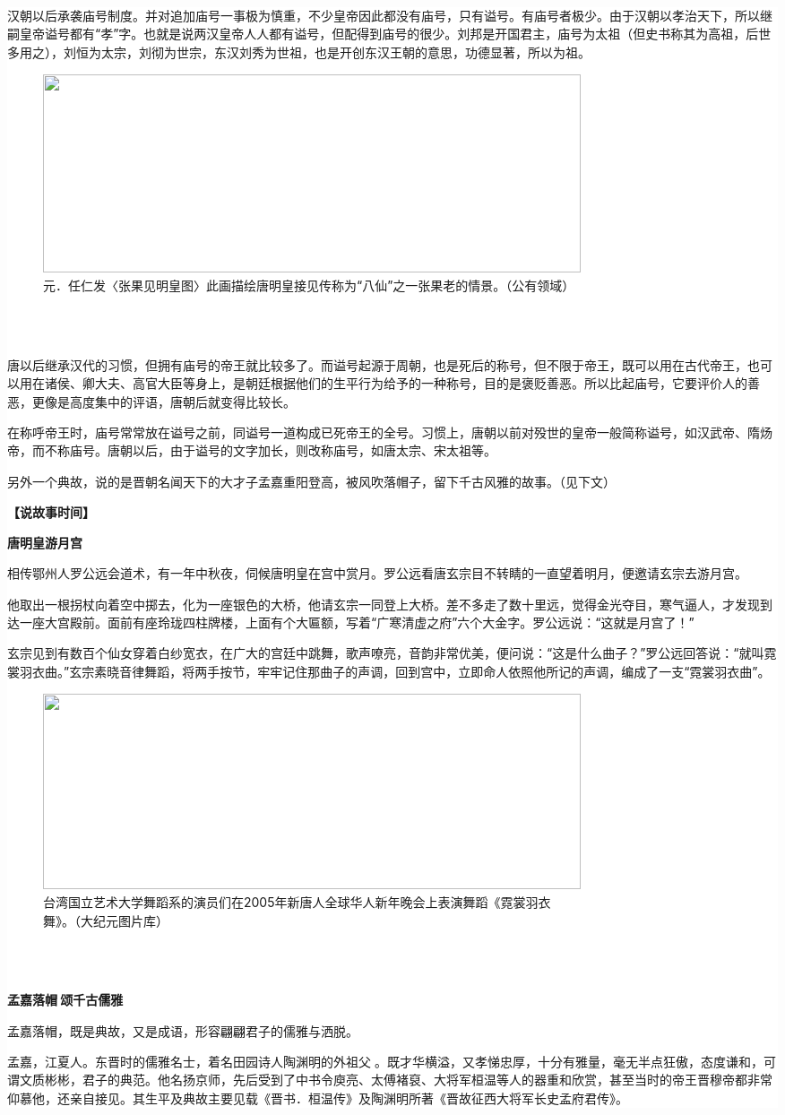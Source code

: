  汉朝以后承袭庙号制度。并对追加庙号一事极为慎重，不少皇帝因此都没有庙号，只有谥号。有庙号者极少。由于汉朝以孝治天下，所以继嗣皇帝谥号都有“孝”字。也就是说两汉皇帝人人都有谥号，但配得到庙号的很少。刘邦是开国君主，庙号为太祖（但史书称其为高祖，后世多用之），刘恒为太宗，刘彻为世宗，东汉刘秀为世祖，也是开创东汉王朝的意思，功德显著，所以为祖。
</p>
<figure class="wp-caption aligncenter" id="attachment_5952007" style="width: 600px">
 <a href="http://i.epochtimes.com/assets/uploads/2011/01/1101020911182223_1.jpg">
  <img alt="" class="wp-image-5952007 size-large" height="221" src="http://i.epochtimes.com/assets/uploads/2011/01/1101020911182223_1-600x221.jpg" width="600"/>
 </a>
 <br/><figcaption class="wp-caption-text">
  元．任仁发〈张果见明皇图〉此画描绘唐明皇接见传称为“八仙”之一张果老的情景。（公有领域）
 </figcaption><br/>
</figure><br/>
<p>
 唐以后继承汉代的习惯，但拥有庙号的帝王就比较多了。而谥号起源于周朝，也是死后的称号，但不限于帝王，既可以用在古代帝王，也可以用在诸侯、卿大夫、高官大臣等身上，是朝廷根据他们的生平行为给予的一种称号，目的是褒贬善恶。所以比起庙号，它要评价人的善恶，更像是高度集中的评语，唐朝后就变得比较长。
</p>
<p>
 在称呼帝王时，庙号常常放在谥号之前，同谥号一道构成已死帝王的全号。习惯上，唐朝以前对殁世的皇帝一般简称谥号，如汉武帝、隋炀帝，而不称庙号。唐朝以后，由于谥号的文字加长，则改称庙号，如唐太宗、宋太祖等。
</p>
<p>
 另外一个典故，说的是晋朝名闻天下的大才子孟嘉重阳登高，被风吹落帽子，留下千古风雅的故事。（见下文）
</p>
<p>
 <strong>
  【说故事时间】
 </strong>
</p>
<p>
 <strong>
  唐明皇游月宫
 </strong>
</p>
<p>
 相传鄂州人罗公远会道术，有一年中秋夜，伺候唐明皇在宫中赏月。罗公远看唐玄宗目不转睛的一直望着明月，便邀请玄宗去游月宫。
</p>
<p>
 他取出一根拐杖向着空中掷去，化为一座银色的大桥，他请玄宗一同登上大桥。差不多走了数十里远，觉得金光夺目，寒气逼人，才发现到达一座大宫殿前。面前有座玲珑四柱牌楼，上面有个大匾额，写着“广寒清虚之府”六个大金字。罗公远说：“这就是月宫了！”
</p>
<p>
 玄宗见到有数百个仙女穿着白纱宽衣，在广大的宫廷中跳舞，歌声嘹亮，音韵非常优美，便问说：“这是什么曲子？”罗公远回答说：“就叫霓裳羽衣曲。”玄宗素晓音律舞蹈，将两手按节，牢牢记住那曲子的声调，回到宫中，立即命人依照他所记的声调，编成了一支“霓裳羽衣曲”。
</p>
<figure class="wp-caption aligncenter" id="attachment_7043881" style="width: 600px">
 <a href="http://i.epochtimes.com/assets/uploads/2006/01/601191429371041.jpg">
  <img alt="" class="wp-image-7043881 size-large" height="218" src="http://i.epochtimes.com/assets/uploads/2006/01/601191429371041-600x218.jpg" width="600"/>
 </a>
 <br/><figcaption class="wp-caption-text">
  台湾国立艺术大学舞蹈系的演员们在2005年新唐人全球华人新年晚会上表演舞蹈《霓裳羽衣舞》。（大纪元图片库）
 </figcaption><br/>
</figure><br/>
<p>
 <strong>
  孟嘉落帽 颂千古儒雅
 </strong>
</p>
<p>
 孟嘉落帽，既是典故，又是成语，形容翩翩君子的儒雅与洒脱。
</p>
<p>
 孟嘉，江夏人。东晋时的儒雅名士，着名田园诗人陶渊明的外祖父 。既才华横溢，又孝悌忠厚，十分有雅量，毫无半点狂傲，态度谦和，可谓文质彬彬，君子的典范。他名扬京师，先后受到了中书令庾亮、太傅褚裒、大将军桓温等人的器重和欣赏，甚至当时的帝王晋穆帝都非常仰慕他，还亲自接见。其生平及典故主要见载《晋书．桓温传》及陶渊明所著《晋故征西大将军长史孟府君传》。